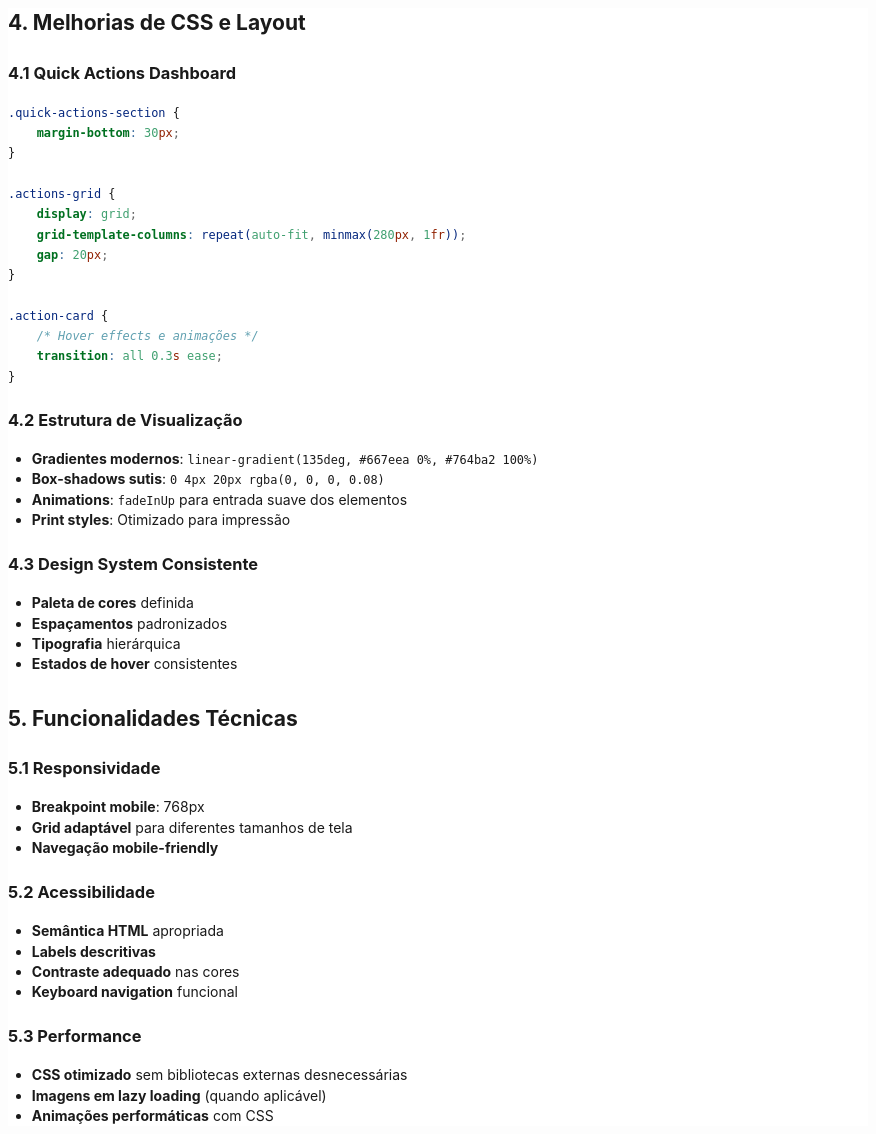 ## 4. Melhorias de CSS e Layout

### 4.1 Quick Actions Dashboard
```css
.quick-actions-section {
    margin-bottom: 30px;
}

.actions-grid {
    display: grid;
    grid-template-columns: repeat(auto-fit, minmax(280px, 1fr));
    gap: 20px;
}

.action-card {
    /* Hover effects e animações */
    transition: all 0.3s ease;
}
```

### 4.2 Estrutura de Visualização
- **Gradientes modernos**: `linear-gradient(135deg, #667eea 0%, #764ba2 100%)`
- **Box-shadows sutis**: `0 4px 20px rgba(0, 0, 0, 0.08)`
- **Animations**: `fadeInUp` para entrada suave dos elementos
- **Print styles**: Otimizado para impressão

### 4.3 Design System Consistente
- **Paleta de cores** definida
- **Espaçamentos** padronizados
- **Tipografia** hierárquica
- **Estados de hover** consistentes

## 5. Funcionalidades Técnicas

### 5.1 Responsividade
- **Breakpoint mobile**: 768px
- **Grid adaptável** para diferentes tamanhos de tela
- **Navegação mobile-friendly**

### 5.2 Acessibilidade
- **Semântica HTML** apropriada
- **Labels descritivas**
- **Contraste adequado** nas cores
- **Keyboard navigation** funcional

### 5.3 Performance
- **CSS otimizado** sem bibliotecas externas desnecessárias
- **Imagens em lazy loading** (quando aplicável)
- **Animações performáticas** com CSS
